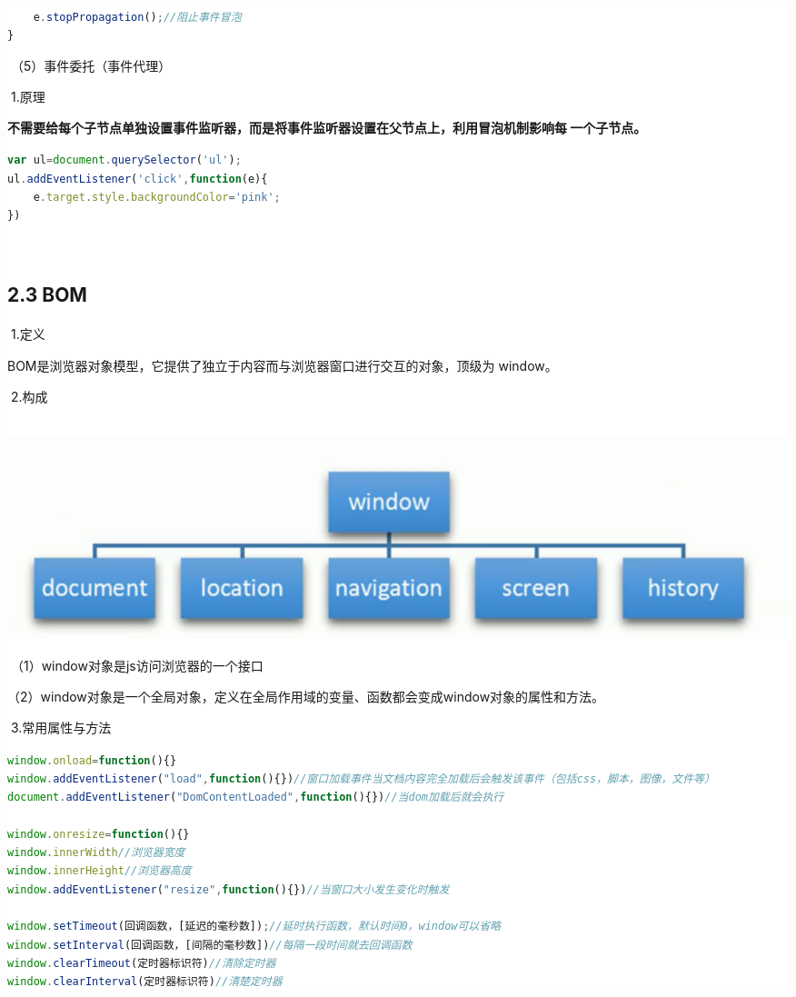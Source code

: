 ~~~js
    e.stopPropagation();//阻止事件冒泡
}
~~~

​					（5）事件委托（事件代理）

​					   		1.原理

​								**不需要给每个子节点单独设置事件监听器，而是将事件监听器设置在父节点上，利用冒泡机制影响每								一个子节点。**

~~~ js
var ul=document.querySelector('ul');
ul.addEventListener('click',function(e){
    e.target.style.backgroundColor='pink';
})
~~~

​						

## 		2.3 BOM

​					1.定义

​						BOM是浏览器对象模型，它提供了独立于内容而与浏览器窗口进行交互的对象，顶级为 window。

​					2.构成

​					![image-20210825172130685](JS笔记.assets/image-20210825172130685.png)

​					（1）window对象是js访问浏览器的一个接口

​					（2）window对象是一个全局对象，定义在全局作用域的变量、函数都会变成window对象的属性和方法。

​					3.常用属性与方法

~~~ js
window.onload=function(){}
window.addEventListener("load",function(){})//窗口加载事件当文档内容完全加载后会触发该事件（包括css，脚本，图像，文件等）
document.addEventListener("DomContentLoaded",function(){})//当dom加载后就会执行

window.onresize=function(){}
window.innerWidth//浏览器宽度
window.innerHeight//浏览器高度
window.addEventListener("resize",function(){})//当窗口大小发生变化时触发

window.setTimeout(回调函数，[延迟的毫秒数]);//延时执行函数，默认时间0，window可以省略
window.setInterval(回调函数，[间隔的毫秒数])//每隔一段时间就去回调函数
window.clearTimeout(定时器标识符)//清除定时器
window.clearInterval(定时器标识符)//清楚定时器

~~~
